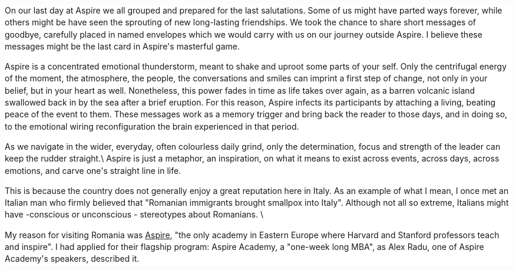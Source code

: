 On our last day at Aspire we all grouped and prepared for the last salutations. Some of us might have parted ways forever, while others might be have seen the sprouting of new long-lasting friendships. We took the chance to share short messages of goodbye, carefully placed in named envelopes which we would carry with us on our journey outside Aspire. I believe these messages might be the last card in Aspire's masterful game.

Aspire is a concentrated emotional thunderstorm, meant to shake and uproot some parts of your self. Only the centrifugal energy of the moment, the atmosphere, the people, the conversations and smiles can imprint a first step of change, not only in your belief, but in your heart as well. Nonetheless, this power fades in time as life takes over again, as a barren volcanic island swallowed back in by the sea after a brief eruption. For this reason, Aspire infects its participants by attaching a living, beating peace of the event to them. These messages work as a memory trigger and bring back the reader to those days, and in doing so, to the emotional wiring reconfiguration the brain experienced in that period.

As we navigate in the wider, everyday, often colourless daily grind, only the determination, focus and strength of the leader can keep the rudder straight.\\
Aspire is just a metaphor, an inspiration, on what it means to exist across events, across days, across emotions, and carve one's straight line in life.


This is because the country does not generally enjoy a great reputation here in Italy. As an example of what I mean, I once met an Italian man who firmly believed that "Romanian immigrants brought smallpox into Italy". Although not all so extreme, Italians might have -conscious or unconscious - stereotypes about Romanians. \\

My reason for visiting Romania was [Aspire](https://www.aspireacademy.ro/), "the only academy in Eastern Europe where Harvard and Stanford professors teach and inspire". I had applied for their flagship program: Aspire Academy, a "one-week long MBA", as Alex Radu, one of Aspire Academy's speakers, described it.
